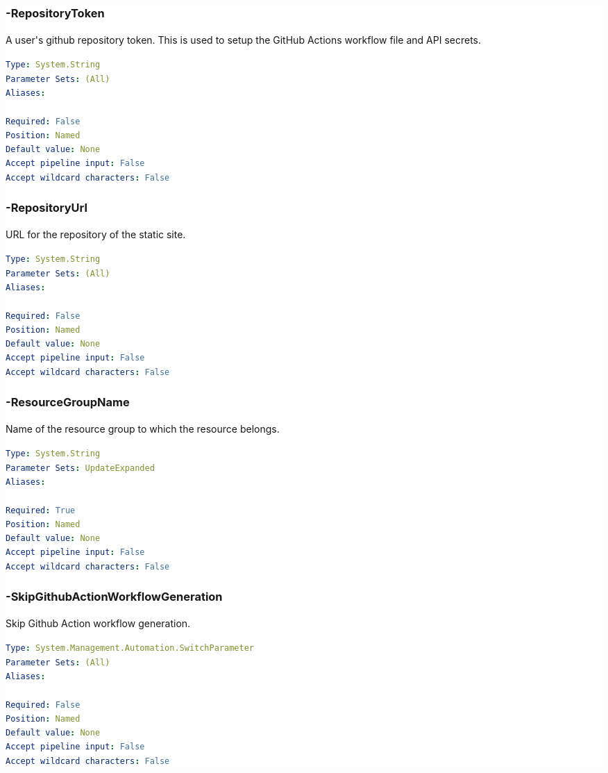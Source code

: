 ### -RepositoryToken
A user's github repository token.
This is used to setup the GitHub Actions workflow file and API secrets.

```yaml
Type: System.String
Parameter Sets: (All)
Aliases:

Required: False
Position: Named
Default value: None
Accept pipeline input: False
Accept wildcard characters: False
```

### -RepositoryUrl
URL for the repository of the static site.

```yaml
Type: System.String
Parameter Sets: (All)
Aliases:

Required: False
Position: Named
Default value: None
Accept pipeline input: False
Accept wildcard characters: False
```

### -ResourceGroupName
Name of the resource group to which the resource belongs.

```yaml
Type: System.String
Parameter Sets: UpdateExpanded
Aliases:

Required: True
Position: Named
Default value: None
Accept pipeline input: False
Accept wildcard characters: False
```

### -SkipGithubActionWorkflowGeneration
Skip Github Action workflow generation.

```yaml
Type: System.Management.Automation.SwitchParameter
Parameter Sets: (All)
Aliases:

Required: False
Position: Named
Default value: None
Accept pipeline input: False
Accept wildcard characters: False
```
